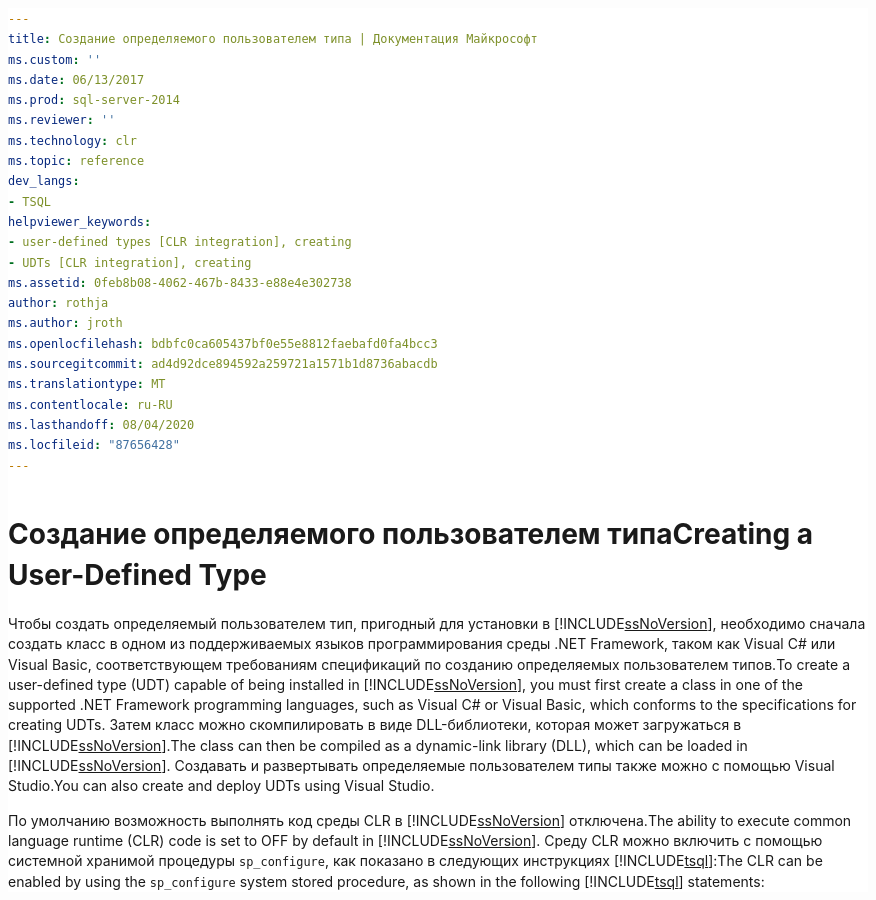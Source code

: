 ```yaml
---
title: Создание определяемого пользователем типа | Документация Майкрософт
ms.custom: ''
ms.date: 06/13/2017
ms.prod: sql-server-2014
ms.reviewer: ''
ms.technology: clr
ms.topic: reference
dev_langs:
- TSQL
helpviewer_keywords:
- user-defined types [CLR integration], creating
- UDTs [CLR integration], creating
ms.assetid: 0feb8b08-4062-467b-8433-e88e4e302738
author: rothja
ms.author: jroth
ms.openlocfilehash: bdbfc0ca605437bf0e55e8812faebafd0fa4bcc3
ms.sourcegitcommit: ad4d92dce894592a259721a1571b1d8736abacdb
ms.translationtype: MT
ms.contentlocale: ru-RU
ms.lasthandoff: 08/04/2020
ms.locfileid: "87656428"
---
```

# <a name="creating-a-user-defined-type"></a><span data-ttu-id="500ae-102">Создание определяемого пользователем типа</span><span class="sxs-lookup"><span data-stu-id="500ae-102">Creating a User-Defined Type</span></span>
  <span data-ttu-id="500ae-103">Чтобы создать определяемый пользователем тип, пригодный для установки в [!INCLUDE[ssNoVersion](../../includes/ssnoversion-md.md)], необходимо сначала создать класс в одном из поддерживаемых языков программирования среды .NET Framework, таком как Visual C# или Visual Basic, соответствующем требованиям спецификаций по созданию определяемых пользователем типов.</span><span class="sxs-lookup"><span data-stu-id="500ae-103">To create a user-defined type (UDT) capable of being installed in [!INCLUDE[ssNoVersion](../../includes/ssnoversion-md.md)], you must first create a class in one of the supported .NET Framework programming languages, such as Visual C# or  Visual Basic, which conforms to the specifications for creating UDTs.</span></span> <span data-ttu-id="500ae-104">Затем класс можно скомпилировать в виде DLL-библиотеки, которая может загружаться в [!INCLUDE[ssNoVersion](../../includes/ssnoversion-md.md)].</span><span class="sxs-lookup"><span data-stu-id="500ae-104">The class can then be compiled as a dynamic-link library (DLL), which can be loaded in [!INCLUDE[ssNoVersion](../../includes/ssnoversion-md.md)].</span></span> <span data-ttu-id="500ae-105">Создавать и развертывать определяемые пользователем типы также можно с помощью Visual Studio.</span><span class="sxs-lookup"><span data-stu-id="500ae-105">You can also create and deploy UDTs using Visual Studio.</span></span>  
  
 <span data-ttu-id="500ae-106">По умолчанию возможность выполнять код среды CLR в [!INCLUDE[ssNoVersion](../../includes/ssnoversion-md.md)] отключена.</span><span class="sxs-lookup"><span data-stu-id="500ae-106">The ability to execute common language runtime (CLR) code is set to OFF by default in [!INCLUDE[ssNoVersion](../../includes/ssnoversion-md.md)].</span></span> <span data-ttu-id="500ae-107">Среду CLR можно включить с помощью системной хранимой процедуры `sp_configure`, как показано в следующих инструкциях [!INCLUDE[tsql](../../includes/tsql-md.md)]:</span><span class="sxs-lookup"><span data-stu-id="500ae-107">The CLR can be enabled by using the `sp_configure` system stored procedure, as shown in the following [!INCLUDE[tsql](../../includes/tsql-md.md)] statements:</span></span>  
  